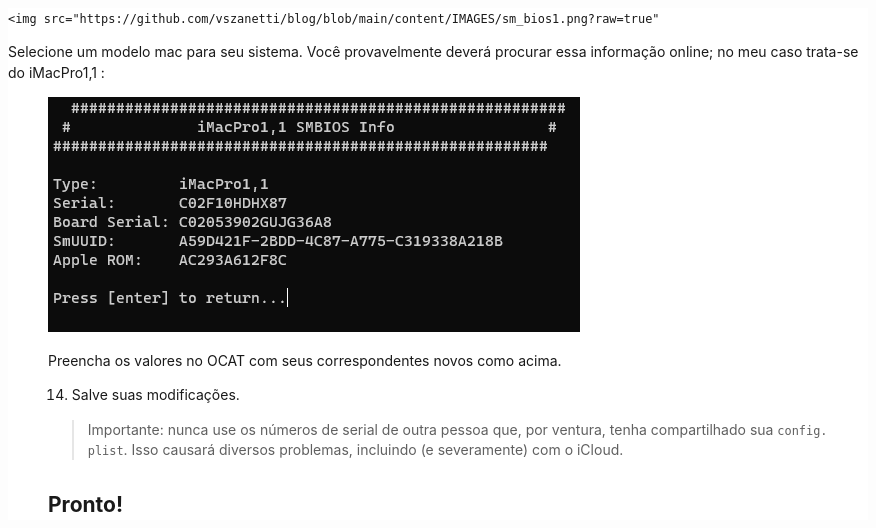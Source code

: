     <img src="https://github.com/vszanetti/blog/blob/main/content/IMAGES/sm_bios1.png?raw=true"
</figure>

Selecione um modelo mac para seu sistema. Você provavelmente deverá procurar essa informação online; no meu caso trata-se do iMacPro1,1 :

<figure>
      <img src="https://github.com/vszanetti/blog/blob/main/content/IMAGES/sm_bios2.png?raw=true"
</figure>

Preencha os valores no OCAT com seus correspondentes novos como acima.

14. Salve suas modificações.

> Importante: nunca use os números de serial de outra pessoa que, por ventura, tenha compartilhado sua `config.plist`. Isso causará diversos problemas, incluindo (e severamente) com o iCloud.

## Pronto!
